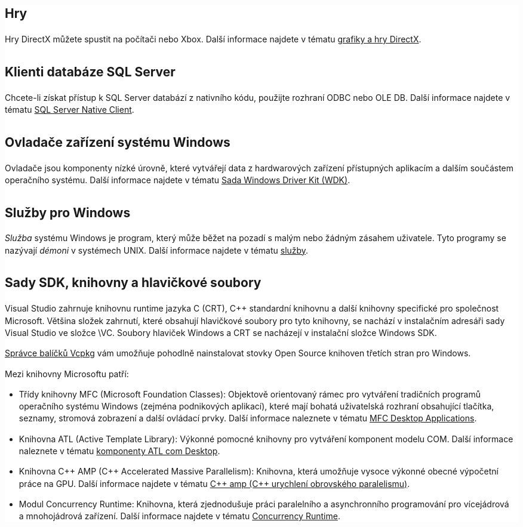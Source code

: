 ## <a name="games"></a>Hry

Hry DirectX můžete spustit na počítači nebo Xbox. Další informace najdete v tématu [grafiky a hry DirectX](/windows/win32/directx).

## <a name="sql-server-database-clients"></a>Klienti databáze SQL Server

Chcete-li získat přístup k SQL Server databází z nativního kódu, použijte rozhraní ODBC nebo OLE DB. Další informace najdete v tématu [SQL Server Native Client](/sql/relational-databases/native-client/odbc/sql-server-native-client-odbc).

## <a name="windows-device-drivers"></a>Ovladače zařízení systému Windows

Ovladače jsou komponenty nízké úrovně, které vytvářejí data z hardwarových zařízení přístupných aplikacím a dalším součástem operačního systému. Další informace najdete v tématu [Sada Windows Driver Kit (WDK)](/windows-hardware/drivers/index).

## <a name="windows-services"></a>Služby pro Windows

*Služba* systému Windows je program, který může běžet na pozadí s malým nebo žádným zásahem uživatele. Tyto programy se nazývají *démoni* v systémech UNIX. Další informace najdete v tématu [služby](/windows/win32/services/services).

## <a name="sdks-libraries-and-header-files"></a>Sady SDK, knihovny a hlavičkové soubory

Visual Studio zahrnuje knihovnu runtime jazyka C (CRT), C++ standardní knihovnu a další knihovny specifické pro společnost Microsoft. Většina složek zahrnutí, které obsahují hlavičkové soubory pro tyto knihovny, se nachází v instalačním adresáři sady Visual Studio ve složce \VC\. Soubory hlaviček Windows a CRT se nacházejí v instalační složce Windows SDK.

[Správce balíčků Vcpkg](../build/vcpkg.md) vám umožňuje pohodlně nainstalovat stovky Open Source knihoven třetích stran pro Windows.

Mezi knihovny Microsoftu patří:

- Třídy knihovny MFC (Microsoft Foundation Classes): Objektově orientovaný rámec pro vytváření tradičních programů operačního systému Windows (zejména podnikových aplikací), které mají bohatá uživatelská rozhraní obsahující tlačítka, seznamy, stromová zobrazení a další ovládací prvky. Další informace naleznete v tématu [MFC Desktop Applications](../mfc/mfc-desktop-applications.md).

- Knihovna ATL (Active Template Library): Výkonné pomocné knihovny pro vytváření komponent modelu COM. Další informace naleznete v tématu [komponenty ATL com Desktop](../atl/atl-com-desktop-components.md).

- Knihovna C++ AMP (C++ Accelerated Massive Parallelism): Knihovna, která umožňuje vysoce výkonné obecné výpočetní práce na GPU. Další informace najdete v tématu [ C++ amp (C++ urychlení obrovského paralelismu)](../parallel/amp/cpp-amp-cpp-accelerated-massive-parallelism.md).

- Modul Concurrency Runtime: Knihovna, která zjednodušuje práci paralelního a asynchronního programování pro vícejádrová a mnohojádrová zařízení. Další informace najdete v tématu [Concurrency Runtime](../parallel/concrt/concurrency-runtime.md).
